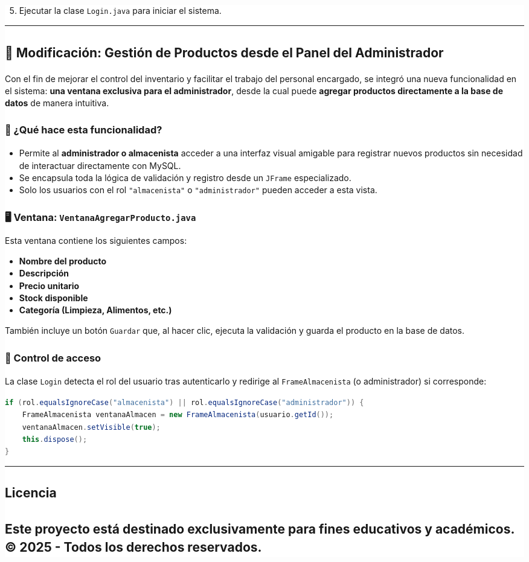 5. Ejecutar la clase `Login.java` para iniciar el sistema.

---
## 🔧 Modificación: Gestión de Productos desde el Panel del Administrador

Con el fin de mejorar el control del inventario y facilitar el trabajo del personal encargado, se integró una nueva funcionalidad en el sistema: **una ventana exclusiva para el administrador**, desde la cual puede **agregar productos directamente a la base de datos** de manera intuitiva.

### 🧩 ¿Qué hace esta funcionalidad?

- Permite al **administrador o almacenista** acceder a una interfaz visual amigable para registrar nuevos productos sin necesidad de interactuar directamente con MySQL.
- Se encapsula toda la lógica de validación y registro desde un `JFrame` especializado.
- Solo los usuarios con el rol `"almacenista"` o `"administrador"` pueden acceder a esta vista.

### 🖥️ Ventana: `VentanaAgregarProducto.java`

Esta ventana contiene los siguientes campos:

- **Nombre del producto**
- **Descripción**
- **Precio unitario**
- **Stock disponible**
- **Categoría (Limpieza, Alimentos, etc.)**

También incluye un botón `Guardar` que, al hacer clic, ejecuta la validación y guarda el producto en la base de datos.

### 🔐 Control de acceso

La clase `Login` detecta el rol del usuario tras autenticarlo y redirige al `FrameAlmacenista` (o administrador) si corresponde:

```java
if (rol.equalsIgnoreCase("almacenista") || rol.equalsIgnoreCase("administrador")) {
    FrameAlmacenista ventanaAlmacen = new FrameAlmacenista(usuario.getId());
    ventanaAlmacen.setVisible(true);
    this.dispose();
}

```
---

## Licencia

Este proyecto está destinado exclusivamente para fines educativos y académicos.  
© 2025 - Todos los derechos reservados.
---

